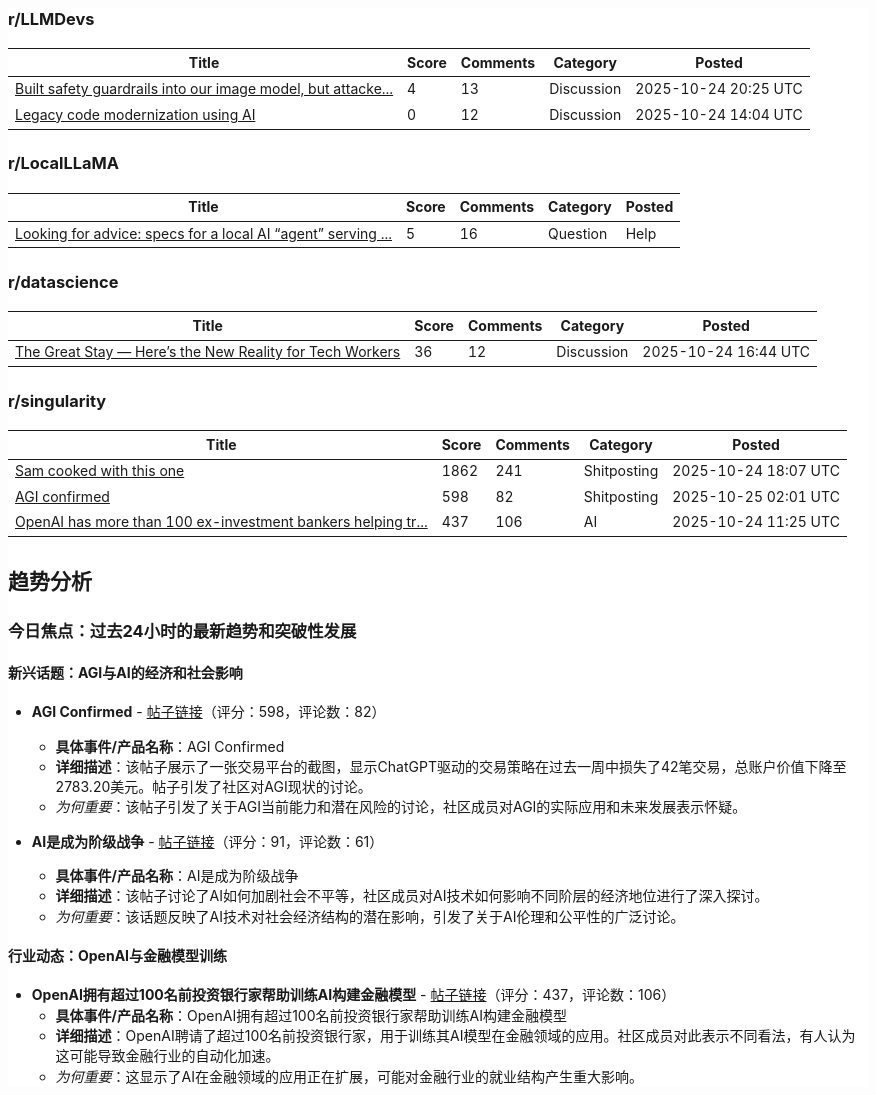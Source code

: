 
### r/LLMDevs

| Title | Score | Comments | Category | Posted |
|-------|-------|----------|----------|--------|
| [Built safety guardrails into our image model, but attacke...](https://www.reddit.com/comments/1of8gou) | 4 | 13 | Discussion | 2025-10-24 20:25 UTC |
| [Legacy code modernization using AI](https://www.reddit.com/comments/1oeymrs) | 0 | 12 | Discussion | 2025-10-24 14:04 UTC |


### r/LocalLLaMA

| Title | Score | Comments | Category | Posted |
|-------|-------|----------|----------|--------|
| [Looking for advice: specs for a local AI “agent” serving ...](https://www.reddit.com/comments/1oevwit) | 5 | 16 | Question | Help | 2025-10-24 12:04 UTC |


### r/datascience

| Title | Score | Comments | Category | Posted |
|-------|-------|----------|----------|--------|
| [The Great Stay — Here’s the New Reality for Tech Workers](https://www.reddit.com/comments/1of2sfs) | 36 | 12 | Discussion | 2025-10-24 16:44 UTC |


### r/singularity

| Title | Score | Comments | Category | Posted |
|-------|-------|----------|----------|--------|
| [Sam cooked with this one](https://www.reddit.com/comments/1of4y0n) | 1862 | 241 | Shitposting | 2025-10-24 18:07 UTC |
| [AGI confirmed](https://www.reddit.com/comments/1offrl6) | 598 | 82 | Shitposting | 2025-10-25 02:01 UTC |
| [OpenAI has more than 100 ex-investment bankers helping tr...](https://www.reddit.com/comments/1oev4tt) | 437 | 106 | AI | 2025-10-24 11:25 UTC |




## 趋势分析

### **今日焦点：过去24小时的最新趋势和突破性发展**

#### **新兴话题：AGI与AI的经济和社会影响**
- **AGI Confirmed** - [帖子链接](https://www.reddit.com/comments/1offrl6)（评分：598，评论数：82）
  - **具体事件/产品名称**：AGI Confirmed
  - **详细描述**：该帖子展示了一张交易平台的截图，显示ChatGPT驱动的交易策略在过去一周中损失了42笔交易，总账户价值下降至2783.20美元。帖子引发了社区对AGI现状的讨论。
  - *为何重要*：该帖子引发了关于AGI当前能力和潜在风险的讨论，社区成员对AGI的实际应用和未来发展表示怀疑。

- **AI是成为阶级战争** - [帖子链接](https://www.reddit.com/comments/1offvy2)（评分：91，评论数：61）
  - **具体事件/产品名称**：AI是成为阶级战争
  - **详细描述**：该帖子讨论了AI如何加剧社会不平等，社区成员对AI技术如何影响不同阶层的经济地位进行了深入探讨。
  - *为何重要*：该话题反映了AI技术对社会经济结构的潜在影响，引发了关于AI伦理和公平性的广泛讨论。

#### **行业动态：OpenAI与金融模型训练**
- **OpenAI拥有超过100名前投资银行家帮助训练AI构建金融模型** - [帖子链接](https://www.reddit.com/comments/1oev4tt)（评分：437，评论数：106）
  - **具体事件/产品名称**：OpenAI拥有超过100名前投资银行家帮助训练AI构建金融模型
  - **详细描述**：OpenAI聘请了超过100名前投资银行家，用于训练其AI模型在金融领域的应用。社区成员对此表示不同看法，有人认为这可能导致金融行业的自动化加速。
  - *为何重要*：这显示了AI在金融领域的应用正在扩展，可能对金融行业的就业结构产生重大影响。
